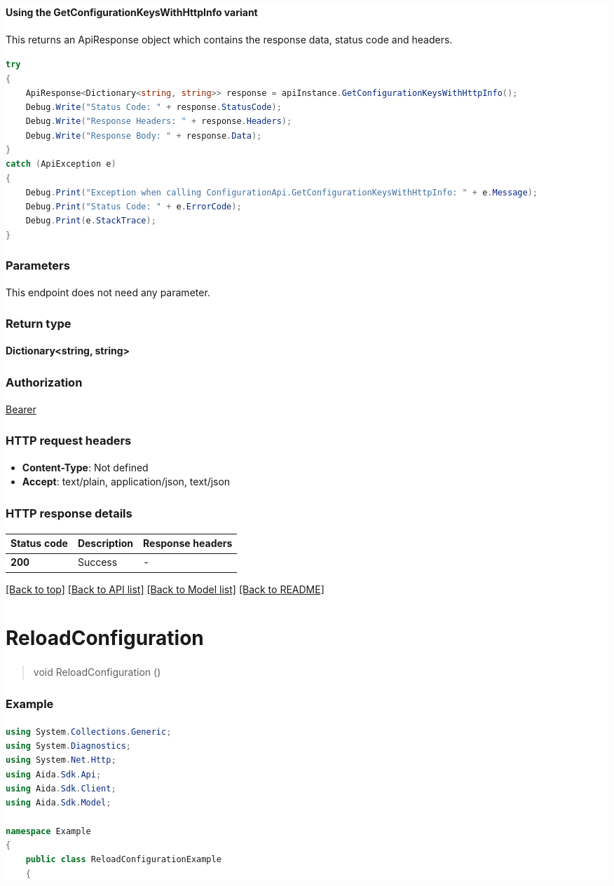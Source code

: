 #### Using the GetConfigurationKeysWithHttpInfo variant
This returns an ApiResponse object which contains the response data, status code and headers.

```csharp
try
{
    ApiResponse<Dictionary<string, string>> response = apiInstance.GetConfigurationKeysWithHttpInfo();
    Debug.Write("Status Code: " + response.StatusCode);
    Debug.Write("Response Headers: " + response.Headers);
    Debug.Write("Response Body: " + response.Data);
}
catch (ApiException e)
{
    Debug.Print("Exception when calling ConfigurationApi.GetConfigurationKeysWithHttpInfo: " + e.Message);
    Debug.Print("Status Code: " + e.ErrorCode);
    Debug.Print(e.StackTrace);
}
```

### Parameters
This endpoint does not need any parameter.
### Return type

**Dictionary<string, string>**

### Authorization

[Bearer](../README.md#Bearer)

### HTTP request headers

 - **Content-Type**: Not defined
 - **Accept**: text/plain, application/json, text/json


### HTTP response details
| Status code | Description | Response headers |
|-------------|-------------|------------------|
| **200** | Success |  -  |

[[Back to top]](#) [[Back to API list]](../README.md#documentation-for-api-endpoints) [[Back to Model list]](../README.md#documentation-for-models) [[Back to README]](../README.md)

<a id="reloadconfiguration"></a>
# **ReloadConfiguration**
> void ReloadConfiguration ()



### Example
```csharp
using System.Collections.Generic;
using System.Diagnostics;
using System.Net.Http;
using Aida.Sdk.Api;
using Aida.Sdk.Client;
using Aida.Sdk.Model;

namespace Example
{
    public class ReloadConfigurationExample
    {
```